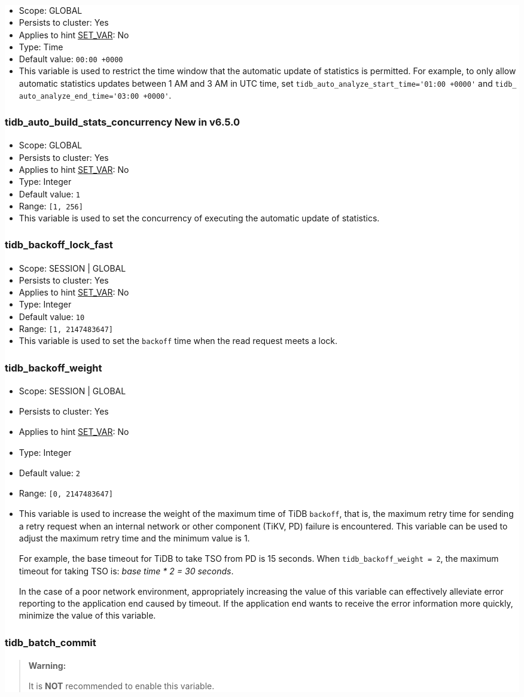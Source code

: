 - Scope: GLOBAL
- Persists to cluster: Yes
- Applies to hint [SET_VAR](/optimizer-hints.md#set_varvar_namevar_value): No
- Type: Time
- Default value: `00:00 +0000`
- This variable is used to restrict the time window that the automatic update of statistics is permitted. For example, to only allow automatic statistics updates between 1 AM and 3 AM in UTC time, set `tidb_auto_analyze_start_time='01:00 +0000'` and `tidb_auto_analyze_end_time='03:00 +0000'`.

### tidb_auto_build_stats_concurrency <span class="version-mark">New in v6.5.0</span>

- Scope: GLOBAL
- Persists to cluster: Yes
- Applies to hint [SET_VAR](/optimizer-hints.md#set_varvar_namevar_value): No
- Type: Integer
- Default value: `1`
- Range: `[1, 256]`
- This variable is used to set the concurrency of executing the automatic update of statistics.

### tidb_backoff_lock_fast

- Scope: SESSION | GLOBAL
- Persists to cluster: Yes
- Applies to hint [SET_VAR](/optimizer-hints.md#set_varvar_namevar_value): No
- Type: Integer
- Default value: `10`
- Range: `[1, 2147483647]`
- This variable is used to set the `backoff` time when the read request meets a lock.

### tidb_backoff_weight

- Scope: SESSION | GLOBAL
- Persists to cluster: Yes
- Applies to hint [SET_VAR](/optimizer-hints.md#set_varvar_namevar_value): No
- Type: Integer
- Default value: `2`
- Range: `[0, 2147483647]`
- This variable is used to increase the weight of the maximum time of TiDB `backoff`, that is, the maximum retry time for sending a retry request when an internal network or other component (TiKV, PD) failure is encountered. This variable can be used to adjust the maximum retry time and the minimum value is 1.

    For example, the base timeout for TiDB to take TSO from PD is 15 seconds. When `tidb_backoff_weight = 2`, the maximum timeout for taking TSO is: *base time \* 2 = 30 seconds*.

    In the case of a poor network environment, appropriately increasing the value of this variable can effectively alleviate error reporting to the application end caused by timeout. If the application end wants to receive the error information more quickly, minimize the value of this variable.

### tidb_batch_commit

> **Warning:**
>
> It is **NOT** recommended to enable this variable.
